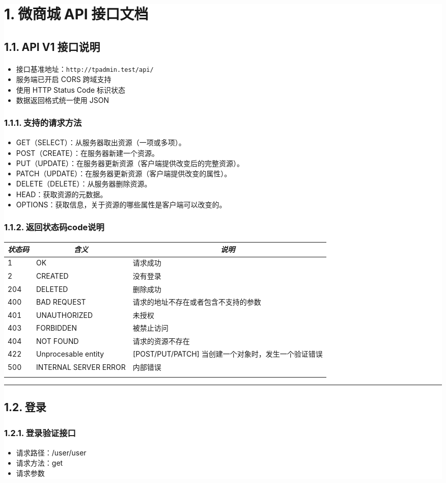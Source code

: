 # 1. 微商城 API 接口文档

## 1.1. API V1 接口说明

- 接口基准地址：`http://tpadmin.test/api/`
- 服务端已开启 CORS 跨域支持
- 使用 HTTP Status Code 标识状态
- 数据返回格式统一使用 JSON

### 1.1.1. 支持的请求方法

- GET（SELECT）：从服务器取出资源（一项或多项）。
- POST（CREATE）：在服务器新建一个资源。
- PUT（UPDATE）：在服务器更新资源（客户端提供改变后的完整资源）。
- PATCH（UPDATE）：在服务器更新资源（客户端提供改变的属性）。
- DELETE（DELETE）：从服务器删除资源。
- HEAD：获取资源的元数据。
- OPTIONS：获取信息，关于资源的哪些属性是客户端可以改变的。

### 1.1.2. 返回状态码code说明

| *状态码* | *含义*                | *说明*                                              |
| -------- | --------------------- | --------------------------------------------------- |
| 1        | OK                    | 请求成功                                            |
| 2        | CREATED               | 没有登录                                            |
| 204      | DELETED               | 删除成功                                            |
| 400      | BAD REQUEST           | 请求的地址不存在或者包含不支持的参数                |
| 401      | UNAUTHORIZED          | 未授权                                              |
| 403      | FORBIDDEN             | 被禁止访问                                          |
| 404      | NOT FOUND             | 请求的资源不存在                                    |
| 422      | Unprocesable entity   | [POST/PUT/PATCH] 当创建一个对象时，发生一个验证错误 |
| 500      | INTERNAL SERVER ERROR | 内部错误                                            |
|          |                       |                                                     |

------

## 1.2. 登录

### 1.2.1. 登录验证接口

- 请求路径：/user/user
- 请求方法：get
- 请求参数
